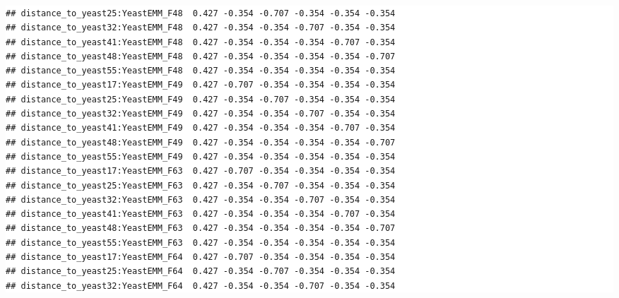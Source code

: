     ## distance_to_yeast25:YeastEMM_F48  0.427 -0.354 -0.707 -0.354 -0.354 -0.354
    ## distance_to_yeast32:YeastEMM_F48  0.427 -0.354 -0.354 -0.707 -0.354 -0.354
    ## distance_to_yeast41:YeastEMM_F48  0.427 -0.354 -0.354 -0.354 -0.707 -0.354
    ## distance_to_yeast48:YeastEMM_F48  0.427 -0.354 -0.354 -0.354 -0.354 -0.707
    ## distance_to_yeast55:YeastEMM_F48  0.427 -0.354 -0.354 -0.354 -0.354 -0.354
    ## distance_to_yeast17:YeastEMM_F49  0.427 -0.707 -0.354 -0.354 -0.354 -0.354
    ## distance_to_yeast25:YeastEMM_F49  0.427 -0.354 -0.707 -0.354 -0.354 -0.354
    ## distance_to_yeast32:YeastEMM_F49  0.427 -0.354 -0.354 -0.707 -0.354 -0.354
    ## distance_to_yeast41:YeastEMM_F49  0.427 -0.354 -0.354 -0.354 -0.707 -0.354
    ## distance_to_yeast48:YeastEMM_F49  0.427 -0.354 -0.354 -0.354 -0.354 -0.707
    ## distance_to_yeast55:YeastEMM_F49  0.427 -0.354 -0.354 -0.354 -0.354 -0.354
    ## distance_to_yeast17:YeastEMM_F63  0.427 -0.707 -0.354 -0.354 -0.354 -0.354
    ## distance_to_yeast25:YeastEMM_F63  0.427 -0.354 -0.707 -0.354 -0.354 -0.354
    ## distance_to_yeast32:YeastEMM_F63  0.427 -0.354 -0.354 -0.707 -0.354 -0.354
    ## distance_to_yeast41:YeastEMM_F63  0.427 -0.354 -0.354 -0.354 -0.707 -0.354
    ## distance_to_yeast48:YeastEMM_F63  0.427 -0.354 -0.354 -0.354 -0.354 -0.707
    ## distance_to_yeast55:YeastEMM_F63  0.427 -0.354 -0.354 -0.354 -0.354 -0.354
    ## distance_to_yeast17:YeastEMM_F64  0.427 -0.707 -0.354 -0.354 -0.354 -0.354
    ## distance_to_yeast25:YeastEMM_F64  0.427 -0.354 -0.707 -0.354 -0.354 -0.354
    ## distance_to_yeast32:YeastEMM_F64  0.427 -0.354 -0.354 -0.707 -0.354 -0.354